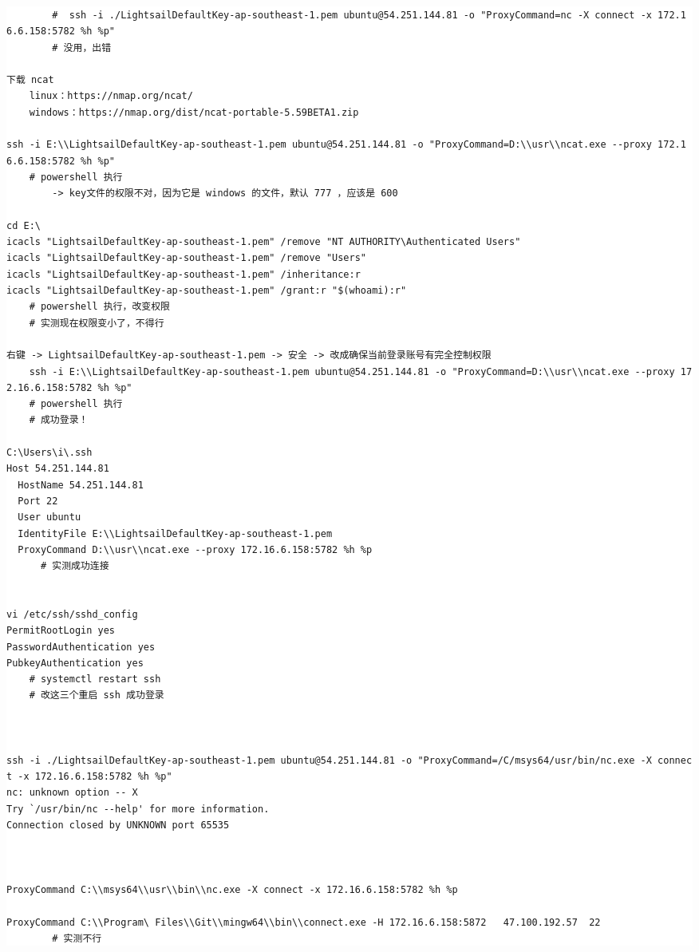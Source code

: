 ```
		#  ssh -i ./LightsailDefaultKey-ap-southeast-1.pem ubuntu@54.251.144.81 -o "ProxyCommand=nc -X connect -x 172.16.6.158:5782 %h %p"
		# 没用，出错

下载 ncat
	linux：https://nmap.org/ncat/
	windows：https://nmap.org/dist/ncat-portable-5.59BETA1.zip

ssh -i E:\\LightsailDefaultKey-ap-southeast-1.pem ubuntu@54.251.144.81 -o "ProxyCommand=D:\\usr\\ncat.exe --proxy 172.16.6.158:5782 %h %p"
	# powershell 执行
		-> key文件的权限不对，因为它是 windows 的文件，默认 777 ，应该是 600
	
cd E:\
icacls "LightsailDefaultKey-ap-southeast-1.pem" /remove "NT AUTHORITY\Authenticated Users"
icacls "LightsailDefaultKey-ap-southeast-1.pem" /remove "Users"
icacls "LightsailDefaultKey-ap-southeast-1.pem" /inheritance:r
icacls "LightsailDefaultKey-ap-southeast-1.pem" /grant:r "$(whoami):r"
	# powershell 执行，改变权限
	# 实测现在权限变小了，不得行

右键 -> LightsailDefaultKey-ap-southeast-1.pem -> 安全 -> 改成确保当前登录账号有完全控制权限
	ssh -i E:\\LightsailDefaultKey-ap-southeast-1.pem ubuntu@54.251.144.81 -o "ProxyCommand=D:\\usr\\ncat.exe --proxy 172.16.6.158:5782 %h %p"
	# powershell 执行
	# 成功登录！
	
C:\Users\i\.ssh
Host 54.251.144.81
  HostName 54.251.144.81
  Port 22
  User ubuntu
  IdentityFile E:\\LightsailDefaultKey-ap-southeast-1.pem
  ProxyCommand D:\\usr\\ncat.exe --proxy 172.16.6.158:5782 %h %p
	  # 实测成功连接


vi /etc/ssh/sshd_config
PermitRootLogin yes
PasswordAuthentication yes
PubkeyAuthentication yes
	# systemctl restart ssh
	# 改这三个重启 ssh 成功登录



ssh -i ./LightsailDefaultKey-ap-southeast-1.pem ubuntu@54.251.144.81 -o "ProxyCommand=/C/msys64/usr/bin/nc.exe -X connect -x 172.16.6.158:5782 %h %p"
nc: unknown option -- X
Try `/usr/bin/nc --help' for more information.
Connection closed by UNKNOWN port 65535



ProxyCommand C:\\msys64\\usr\\bin\\nc.exe -X connect -x 172.16.6.158:5782 %h %p

ProxyCommand C:\\Program\ Files\\Git\\mingw64\\bin\\connect.exe -H 172.16.6.158:5872   47.100.192.57  22
		# 实测不行

```
